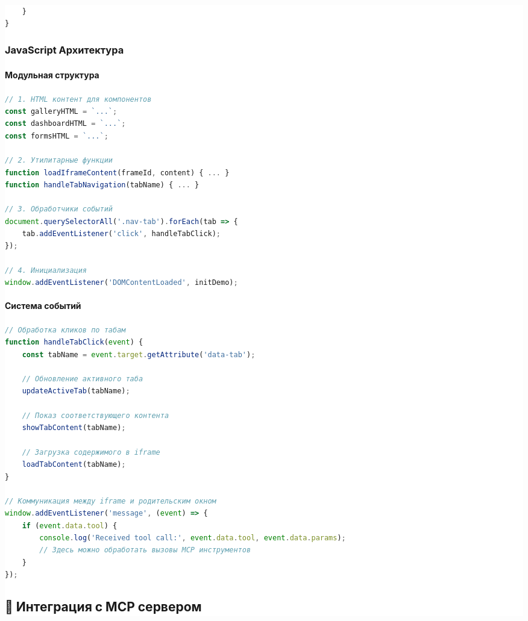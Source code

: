 ```css
    }
}
```

### JavaScript Архитектура

#### Модульная структура
```javascript
// 1. HTML контент для компонентов
const galleryHTML = `...`;
const dashboardHTML = `...`;
const formsHTML = `...`;

// 2. Утилитарные функции
function loadIframeContent(frameId, content) { ... }
function handleTabNavigation(tabName) { ... }

// 3. Обработчики событий
document.querySelectorAll('.nav-tab').forEach(tab => {
    tab.addEventListener('click', handleTabClick);
});

// 4. Инициализация
window.addEventListener('DOMContentLoaded', initDemo);
```

#### Система событий
```javascript
// Обработка кликов по табам
function handleTabClick(event) {
    const tabName = event.target.getAttribute('data-tab');
    
    // Обновление активного таба
    updateActiveTab(tabName);
    
    // Показ соответствующего контента
    showTabContent(tabName);
    
    // Загрузка содержимого в iframe
    loadTabContent(tabName);
}

// Коммуникация между iframe и родительским окном
window.addEventListener('message', (event) => {
    if (event.data.tool) {
        console.log('Received tool call:', event.data.tool, event.data.params);
        // Здесь можно обработать вызовы MCP инструментов
    }
});
```

## 🔌 Интеграция с MCP сервером

